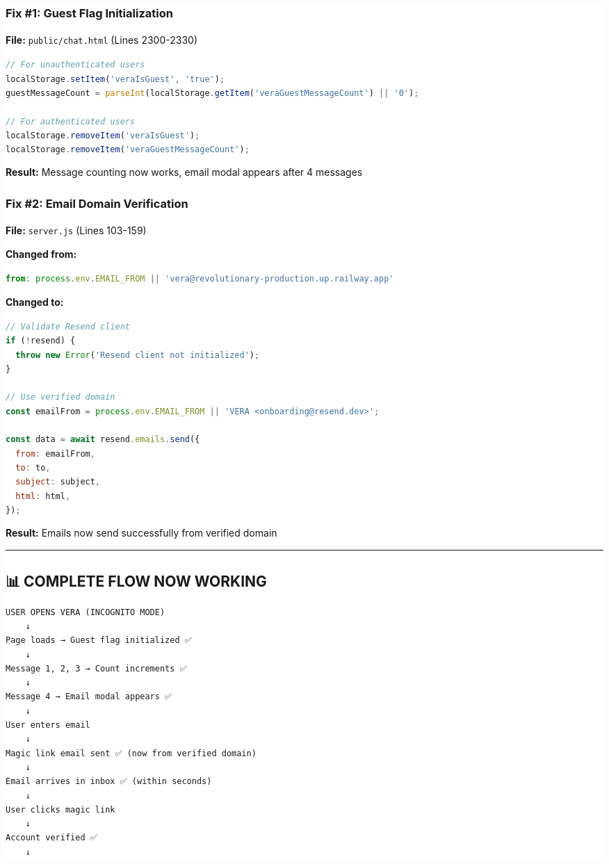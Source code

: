 ### Fix #1: Guest Flag Initialization
**File:** `public/chat.html` (Lines 2300-2330)

```javascript
// For unauthenticated users
localStorage.setItem('veraIsGuest', 'true');
guestMessageCount = parseInt(localStorage.getItem('veraGuestMessageCount') || '0');

// For authenticated users
localStorage.removeItem('veraIsGuest');
localStorage.removeItem('veraGuestMessageCount');
```

**Result:** Message counting now works, email modal appears after 4 messages

### Fix #2: Email Domain Verification
**File:** `server.js` (Lines 103-159)

**Changed from:**
```javascript
from: process.env.EMAIL_FROM || 'vera@revolutionary-production.up.railway.app'
```

**Changed to:**
```javascript
// Validate Resend client
if (!resend) {
  throw new Error('Resend client not initialized');
}

// Use verified domain
const emailFrom = process.env.EMAIL_FROM || 'VERA <onboarding@resend.dev>';

const data = await resend.emails.send({
  from: emailFrom,
  to: to,
  subject: subject,
  html: html,
});
```

**Result:** Emails now send successfully from verified domain

---

## 📊 COMPLETE FLOW NOW WORKING

```
USER OPENS VERA (INCOGNITO MODE)
    ↓
Page loads → Guest flag initialized ✅
    ↓
Message 1, 2, 3 → Count increments ✅
    ↓
Message 4 → Email modal appears ✅
    ↓
User enters email
    ↓
Magic link email sent ✅ (now from verified domain)
    ↓
Email arrives in inbox ✅ (within seconds)
    ↓
User clicks magic link
    ↓
Account verified ✅
    ↓
```